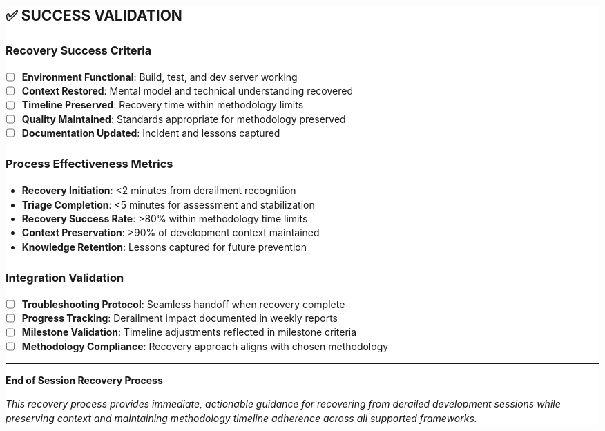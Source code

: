 ## ✅ SUCCESS VALIDATION

### Recovery Success Criteria
- [ ] **Environment Functional**: Build, test, and dev server working
- [ ] **Context Restored**: Mental model and technical understanding recovered
- [ ] **Timeline Preserved**: Recovery time within methodology limits
- [ ] **Quality Maintained**: Standards appropriate for methodology preserved
- [ ] **Documentation Updated**: Incident and lessons captured

### Process Effectiveness Metrics
- **Recovery Initiation**: <2 minutes from derailment recognition
- **Triage Completion**: <5 minutes for assessment and stabilization
- **Recovery Success Rate**: >80% within methodology time limits
- **Context Preservation**: >90% of development context maintained
- **Knowledge Retention**: Lessons captured for future prevention

### Integration Validation
- [ ] **Troubleshooting Protocol**: Seamless handoff when recovery complete
- [ ] **Progress Tracking**: Derailment impact documented in weekly reports
- [ ] **Milestone Validation**: Timeline adjustments reflected in milestone criteria
- [ ] **Methodology Compliance**: Recovery approach aligns with chosen methodology

---

**End of Session Recovery Process**

*This recovery process provides immediate, actionable guidance for recovering from derailed development sessions while preserving context and maintaining methodology timeline adherence across all supported frameworks.*
